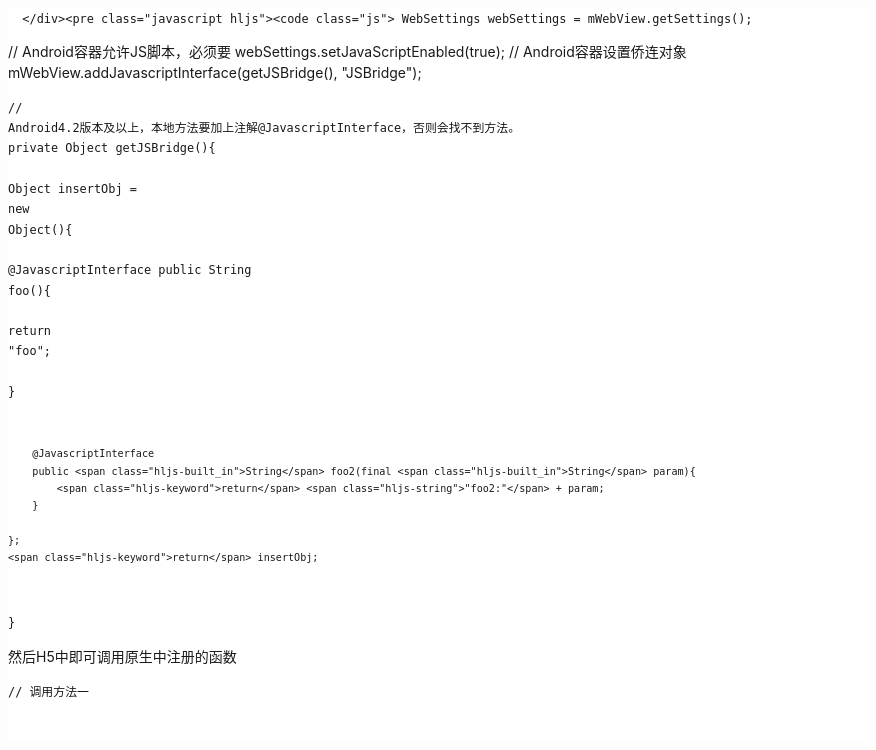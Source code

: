       </div><pre class="javascript hljs"><code class="js"> WebSettings webSettings = mWebView.getSettings();  
 <span class="hljs-comment">// Android容器允许JS脚本，必须要</span>
webSettings.setJavaScriptEnabled(<span class="hljs-literal">true</span>);
<span class="hljs-comment">// Android容器设置侨连对象</span>
mWebView.addJavascriptInterface(getJSBridge(), <span class="hljs-string">"JSBridge"</span>);</code></pre>
<div class="widget-codetool" style="display:none;">
      <div class="widget-codetool--inner">
      <span class="selectCode code-tool" data-toggle="tooltip" data-placement="top" title="" data-original-title="全选"></span>
      <span type="button" class="copyCode code-tool" data-toggle="tooltip" data-placement="top" data-clipboard-text="// Android4.2版本及以上，本地方法要加上注解@JavascriptInterface，否则会找不到方法。
private Object getJSBridge(){  
    Object insertObj = new Object(){  
        @JavascriptInterface
        public String foo(){  
            return &quot;foo&quot;;  
        }  

        @JavascriptInterface
        public String foo2(final String param){  
            return &quot;foo2:&quot; + param;  
        }  

    };  
    return insertObj;  
}" title="" data-original-title="复制"></span>
      <span type="button" class="saveToNote code-tool" data-toggle="tooltip" data-placement="top" title="" data-original-title="放进笔记"></span>
      </div>
      </div><pre class="javascript hljs"><code class="js"><span class="hljs-comment">// Android4.2版本及以上，本地方法要加上注解@JavascriptInterface，否则会找不到方法。</span>
private <span class="hljs-built_in">Object</span> getJSBridge(){  
    <span class="hljs-built_in">Object</span> insertObj = <span class="hljs-keyword">new</span> <span class="hljs-built_in">Object</span>(){  
        @JavascriptInterface
        public <span class="hljs-built_in">String</span> foo(){  
            <span class="hljs-keyword">return</span> <span class="hljs-string">"foo"</span>;  
        }  

        @JavascriptInterface
        public <span class="hljs-built_in">String</span> foo2(final <span class="hljs-built_in">String</span> param){  
            <span class="hljs-keyword">return</span> <span class="hljs-string">"foo2:"</span> + param;  
        }  

    };  
    <span class="hljs-keyword">return</span> insertObj;  
}</code></pre>
<p>然后H5中即可调用原生中注册的函数</p>
<div class="widget-codetool" style="display:none;">
      <div class="widget-codetool--inner">
      <span class="selectCode code-tool" data-toggle="tooltip" data-placement="top" title="" data-original-title="全选"></span>
      <span type="button" class="copyCode code-tool" data-toggle="tooltip" data-placement="top" data-clipboard-text="// 调用方法一
window.JSBridge.foo(); // 返回:'foo'
// 调用方法二
window.JSBridge.foo2('test'); // 返回:'foo2:test'" title="" data-original-title="复制"></span>
      <span type="button" class="saveToNote code-tool" data-toggle="tooltip" data-placement="top" title="" data-original-title="放进笔记"></span>
      </div>
      </div><pre class="javascript hljs"><code class="js"><span class="hljs-comment">// 调用方法一</span>